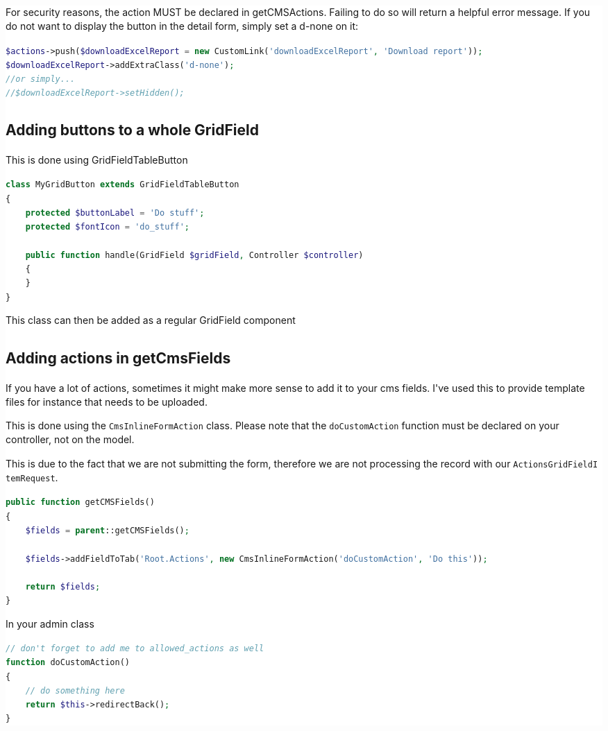 For security reasons, the action MUST be declared in getCMSActions. Failing to do so will return a
helpful error message. If you do not want to display the button in the detail form, simply
set a d-none on it:

```php
$actions->push($downloadExcelReport = new CustomLink('downloadExcelReport', 'Download report'));
$downloadExcelReport->addExtraClass('d-none');
//or simply...
//$downloadExcelReport->setHidden();
```

## Adding buttons to a whole GridField

This is done using GridFieldTableButton

```php
class MyGridButton extends GridFieldTableButton
{
    protected $buttonLabel = 'Do stuff';
    protected $fontIcon = 'do_stuff';

    public function handle(GridField $gridField, Controller $controller)
    {
    }
}
```

This class can then be added as a regular GridField component

## Adding actions in getCmsFields

If you have a lot of actions, sometimes it might make more sense to add it to your cms fields.
I've used this to provide template files for instance that needs to be uploaded.

This is done using the `CmsInlineFormAction` class. Please note that the `doCustomAction` function must be declared on your controller, not on the model.

This is due to the fact that we are not submitting the form, therefore we are not processing the record with our `ActionsGridFieldItemRequest`.

```php
public function getCMSFields()
{
    $fields = parent::getCMSFields();

    $fields->addFieldToTab('Root.Actions', new CmsInlineFormAction('doCustomAction', 'Do this'));

    return $fields;
}
```

In your admin class

```php
// don't forget to add me to allowed_actions as well
function doCustomAction()
{
    // do something here
    return $this->redirectBack();
}
```
